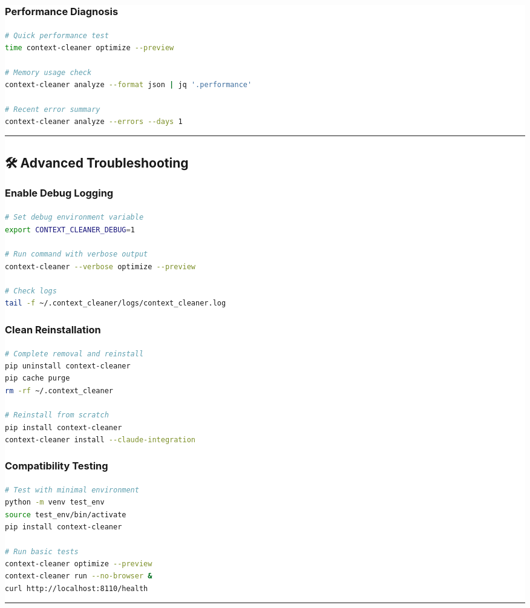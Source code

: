 ### Performance Diagnosis
```bash
# Quick performance test
time context-cleaner optimize --preview

# Memory usage check
context-cleaner analyze --format json | jq '.performance'

# Recent error summary
context-cleaner analyze --errors --days 1
```

---

## 🛠️ Advanced Troubleshooting

### Enable Debug Logging
```bash
# Set debug environment variable
export CONTEXT_CLEANER_DEBUG=1

# Run command with verbose output
context-cleaner --verbose optimize --preview

# Check logs
tail -f ~/.context_cleaner/logs/context_cleaner.log
```

### Clean Reinstallation
```bash
# Complete removal and reinstall
pip uninstall context-cleaner
pip cache purge
rm -rf ~/.context_cleaner

# Reinstall from scratch
pip install context-cleaner
context-cleaner install --claude-integration
```

### Compatibility Testing
```bash
# Test with minimal environment
python -m venv test_env
source test_env/bin/activate
pip install context-cleaner

# Run basic tests
context-cleaner optimize --preview
context-cleaner run --no-browser &
curl http://localhost:8110/health
```

---